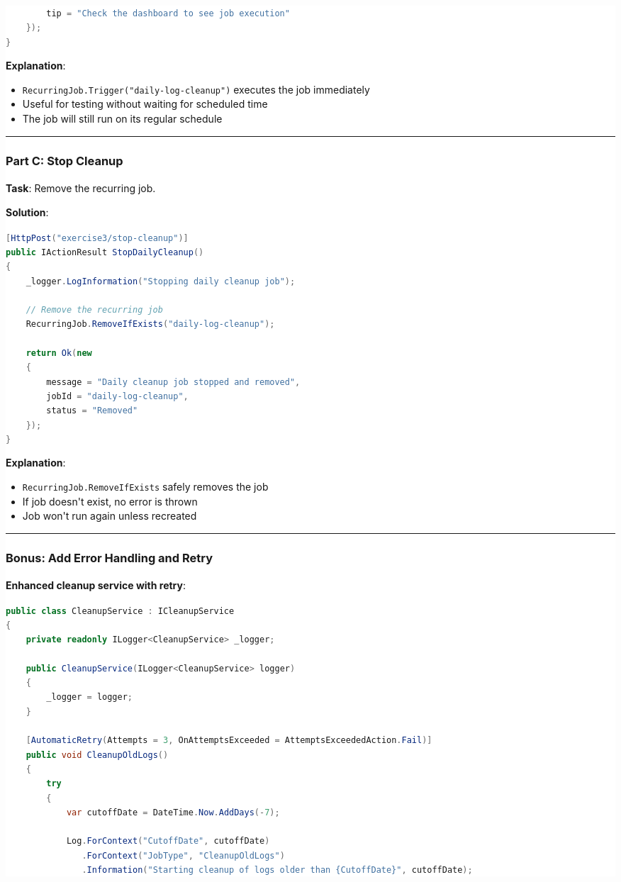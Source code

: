 ```csharp
        tip = "Check the dashboard to see job execution"
    });
}
```

**Explanation**:
- `RecurringJob.Trigger("daily-log-cleanup")` executes the job immediately
- Useful for testing without waiting for scheduled time
- The job will still run on its regular schedule

---

### Part C: Stop Cleanup

**Task**: Remove the recurring job.

**Solution**:
```csharp
[HttpPost("exercise3/stop-cleanup")]
public IActionResult StopDailyCleanup()
{
    _logger.LogInformation("Stopping daily cleanup job");

    // Remove the recurring job
    RecurringJob.RemoveIfExists("daily-log-cleanup");

    return Ok(new
    {
        message = "Daily cleanup job stopped and removed",
        jobId = "daily-log-cleanup",
        status = "Removed"
    });
}
```

**Explanation**:
- `RecurringJob.RemoveIfExists` safely removes the job
- If job doesn't exist, no error is thrown
- Job won't run again unless recreated

---

### Bonus: Add Error Handling and Retry

**Enhanced cleanup service with retry**:
```csharp
public class CleanupService : ICleanupService
{
    private readonly ILogger<CleanupService> _logger;

    public CleanupService(ILogger<CleanupService> logger)
    {
        _logger = logger;
    }

    [AutomaticRetry(Attempts = 3, OnAttemptsExceeded = AttemptsExceededAction.Fail)]
    public void CleanupOldLogs()
    {
        try
        {
            var cutoffDate = DateTime.Now.AddDays(-7);

            Log.ForContext("CutoffDate", cutoffDate)
               .ForContext("JobType", "CleanupOldLogs")
               .Information("Starting cleanup of logs older than {CutoffDate}", cutoffDate);

```